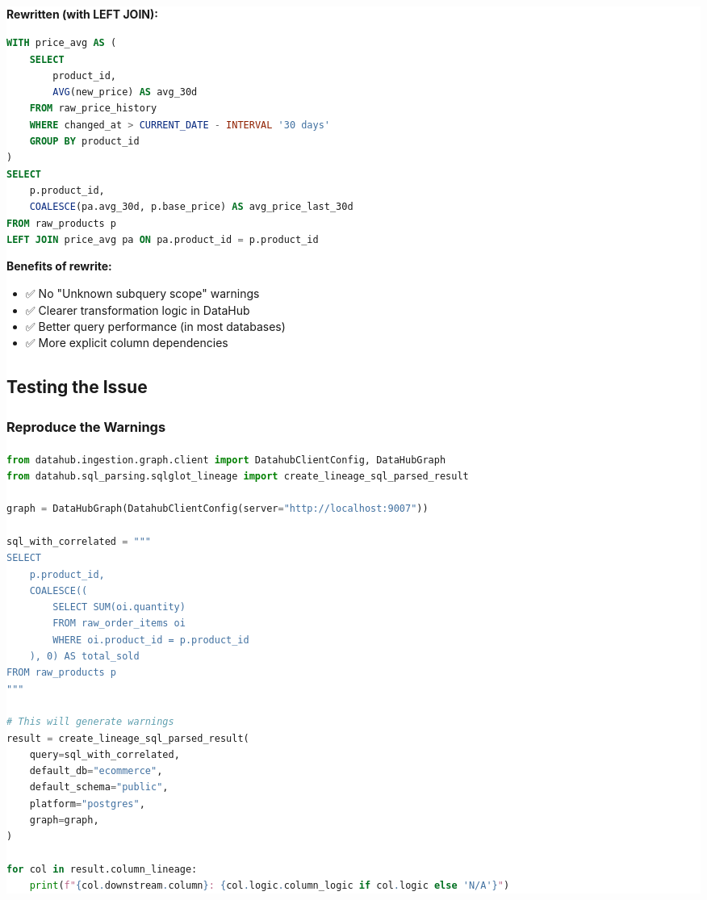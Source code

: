 **Rewritten (with LEFT JOIN):**
```sql
WITH price_avg AS (
    SELECT
        product_id,
        AVG(new_price) AS avg_30d
    FROM raw_price_history
    WHERE changed_at > CURRENT_DATE - INTERVAL '30 days'
    GROUP BY product_id
)
SELECT
    p.product_id,
    COALESCE(pa.avg_30d, p.base_price) AS avg_price_last_30d
FROM raw_products p
LEFT JOIN price_avg pa ON pa.product_id = p.product_id
```

**Benefits of rewrite:**
- ✅ No "Unknown subquery scope" warnings
- ✅ Clearer transformation logic in DataHub
- ✅ Better query performance (in most databases)
- ✅ More explicit column dependencies

## Testing the Issue

### Reproduce the Warnings

```python
from datahub.ingestion.graph.client import DatahubClientConfig, DataHubGraph
from datahub.sql_parsing.sqlglot_lineage import create_lineage_sql_parsed_result

graph = DataHubGraph(DatahubClientConfig(server="http://localhost:9007"))

sql_with_correlated = """
SELECT
    p.product_id,
    COALESCE((
        SELECT SUM(oi.quantity)
        FROM raw_order_items oi
        WHERE oi.product_id = p.product_id
    ), 0) AS total_sold
FROM raw_products p
"""

# This will generate warnings
result = create_lineage_sql_parsed_result(
    query=sql_with_correlated,
    default_db="ecommerce",
    default_schema="public",
    platform="postgres",
    graph=graph,
)

for col in result.column_lineage:
    print(f"{col.downstream.column}: {col.logic.column_logic if col.logic else 'N/A'}")
```

